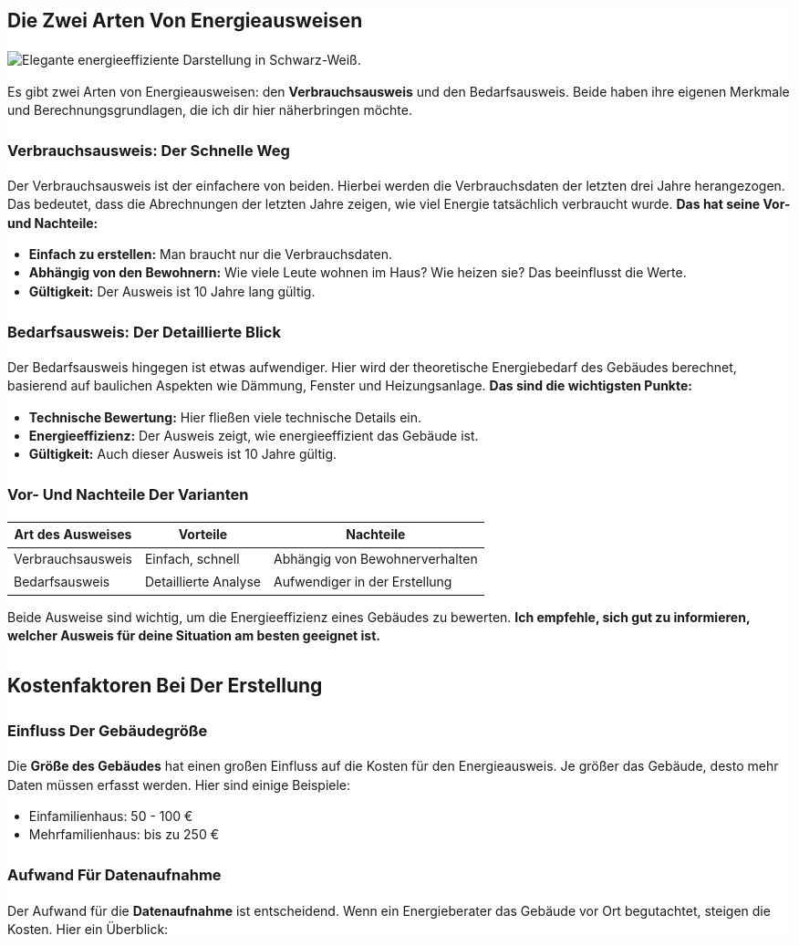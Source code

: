 ## Die Zwei Arten Von Energieausweisen

![Elegante energieeffiziente Darstellung in Schwarz-Weiß.](https://contenu.nyc3.digitaloceanspaces.com/journalist/7bdd0340-814f-4709-87c8-c804284b3a1e/thumbnail.jpeg)

Es gibt zwei Arten von Energieausweisen: den **Verbrauchsausweis** und den Bedarfsausweis. Beide haben ihre eigenen Merkmale und Berechnungsgrundlagen, die ich dir hier näherbringen möchte.

### Verbrauchsausweis: Der Schnelle Weg

Der Verbrauchsausweis ist der einfachere von beiden. Hierbei werden die Verbrauchsdaten der letzten drei Jahre herangezogen. Das bedeutet, dass die Abrechnungen der letzten Jahre zeigen, wie viel Energie tatsächlich verbraucht wurde. **Das hat seine Vor- und Nachteile:**

*   **Einfach zu erstellen:** Man braucht nur die Verbrauchsdaten.
*   **Abhängig von den Bewohnern:** Wie viele Leute wohnen im Haus? Wie heizen sie? Das beeinflusst die Werte.
*   **Gültigkeit:** Der Ausweis ist 10 Jahre lang gültig.

### Bedarfsausweis: Der Detaillierte Blick

Der Bedarfsausweis hingegen ist etwas aufwendiger. Hier wird der theoretische Energiebedarf des Gebäudes berechnet, basierend auf baulichen Aspekten wie Dämmung, Fenster und Heizungsanlage. **Das sind die wichtigsten Punkte:**

*   **Technische Bewertung:** Hier fließen viele technische Details ein.
*   **Energieeffizienz:** Der Ausweis zeigt, wie energieeffizient das Gebäude ist.
*   **Gültigkeit:** Auch dieser Ausweis ist 10 Jahre gültig.

### Vor- Und Nachteile Der Varianten

| Art des Ausweises | Vorteile | Nachteile |
| --- | --- | --- |
| Verbrauchsausweis | Einfach, schnell | Abhängig von Bewohnerverhalten |
| Bedarfsausweis | Detaillierte Analyse | Aufwendiger in der Erstellung |

Beide Ausweise sind wichtig, um die Energieeffizienz eines Gebäudes zu bewerten. **Ich empfehle, sich gut zu informieren, welcher Ausweis für deine Situation am besten geeignet ist.**

## Kostenfaktoren Bei Der Erstellung

### Einfluss Der Gebäudegröße

Die **Größe des Gebäudes** hat einen großen Einfluss auf die Kosten für den Energieausweis. Je größer das Gebäude, desto mehr Daten müssen erfasst werden. Hier sind einige Beispiele:

*   Einfamilienhaus: 50 - 100 €
*   Mehrfamilienhaus: bis zu 250 €

### Aufwand Für Datenaufnahme

Der Aufwand für die **Datenaufnahme** ist entscheidend. Wenn ein Energieberater das Gebäude vor Ort begutachtet, steigen die Kosten. Hier ein Überblick:
